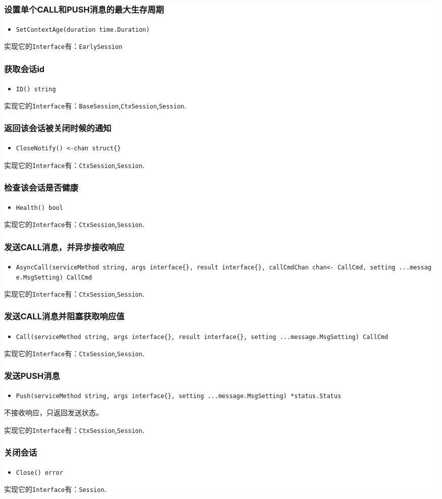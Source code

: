 ### 设置单个CALL和PUSH消息的最大生存周期
* `SetContextAge(duration time.Duration)`

实现它的`Interface`有：`EarlySession`

### 获取会话id
* `ID() string`

实现它的`Interface`有：`BaseSession`,`CtxSession`,`Session`.

### 返回该会话被关闭时候的通知
* `CloseNotify() <-chan struct{}`

实现它的`Interface`有：`CtxSession`,`Session`.

### 检查该会话是否健康
* `Health() bool`

实现它的`Interface`有：`CtxSession`,`Session`.

### 发送CALL消息，并异步接收响应
* `AsyncCall(serviceMethod string, args interface{}, result interface{}, callCmdChan chan<- CallCmd, setting ...message.MsgSetting) CallCmd`

实现它的`Interface`有：`CtxSession`,`Session`.

### 发送CALL消息并阻塞获取响应值
* `Call(serviceMethod string, args interface{}, result interface{}, setting ...message.MsgSetting) CallCmd`

实现它的`Interface`有：`CtxSession`,`Session`.

### 发送PUSH消息
* `Push(serviceMethod string, args interface{}, setting ...message.MsgSetting) *status.Status`

不接收响应，只返回发送状态。

实现它的`Interface`有：`CtxSession`,`Session`.

### 关闭会话
* `Close() error`

实现它的`Interface`有：`Session`.


